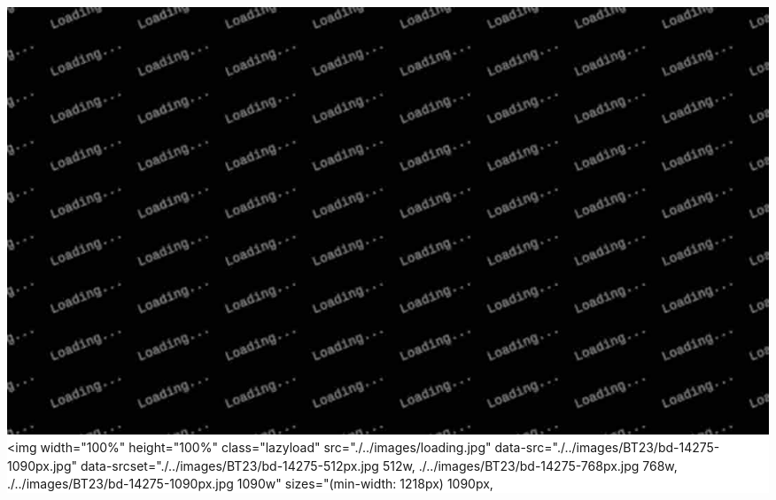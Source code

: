  <img width="100%" height="100%" class="lazyload" src="./../images/loading.jpg"
  data-src="./../images/BT23/tv-14275-1090px.jpg"
  data-srcset="./../images/BT23/tv-14275-512px.jpg 512w,
  ./../images/BT23/tv-14275-768px.jpg 768w,
  ./../images/BT23/tv-14275-1090px.jpg 1090w"
  sizes="(min-width: 1218px) 1090px,
  (min-width: 768px) 87vw,
  89vw" />
 <img width="100%" height="100%" class="lazyload" src="./../images/loading.jpg"
  data-src="./../images/BT23/bd-14275-1090px.jpg"
  data-srcset="./../images/BT23/bd-14275-512px.jpg 512w,
  ./../images/BT23/bd-14275-768px.jpg 768w,
  ./../images/BT23/bd-14275-1090px.jpg 1090w"
  sizes="(min-width: 1218px) 1090px,